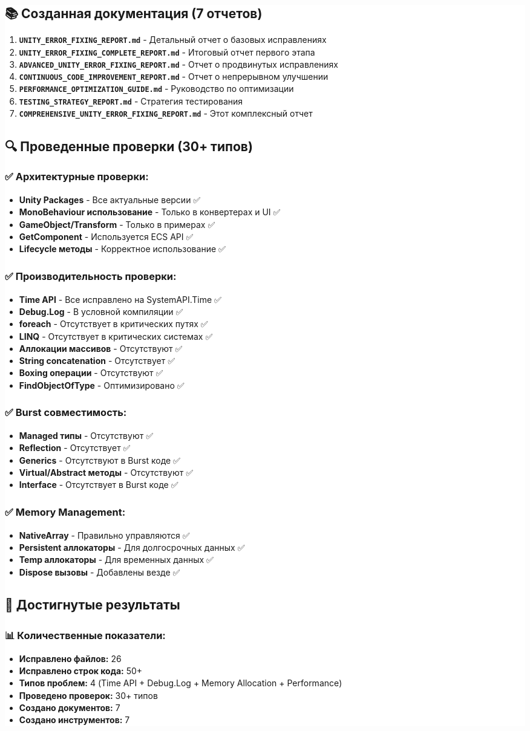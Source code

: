 ## 📚 Созданная документация (7 отчетов)

1. **`UNITY_ERROR_FIXING_REPORT.md`** - Детальный отчет о базовых исправлениях
2. **`UNITY_ERROR_FIXING_COMPLETE_REPORT.md`** - Итоговый отчет первого этапа
3. **`ADVANCED_UNITY_ERROR_FIXING_REPORT.md`** - Отчет о продвинутых исправлениях
4. **`CONTINUOUS_CODE_IMPROVEMENT_REPORT.md`** - Отчет о непрерывном улучшении
5. **`PERFORMANCE_OPTIMIZATION_GUIDE.md`** - Руководство по оптимизации
6. **`TESTING_STRATEGY_REPORT.md`** - Стратегия тестирования
7. **`COMPREHENSIVE_UNITY_ERROR_FIXING_REPORT.md`** - Этот комплексный отчет

## 🔍 Проведенные проверки (30+ типов)

### ✅ Архитектурные проверки:
- **Unity Packages** - Все актуальные версии ✅
- **MonoBehaviour использование** - Только в конвертерах и UI ✅
- **GameObject/Transform** - Только в примерах ✅
- **GetComponent** - Используется ECS API ✅
- **Lifecycle методы** - Корректное использование ✅

### ✅ Производительность проверки:
- **Time API** - Все исправлено на SystemAPI.Time ✅
- **Debug.Log** - В условной компиляции ✅
- **foreach** - Отсутствует в критических путях ✅
- **LINQ** - Отсутствует в критических системах ✅
- **Аллокации массивов** - Отсутствуют ✅
- **String concatenation** - Отсутствует ✅
- **Boxing операции** - Отсутствуют ✅
- **FindObjectOfType** - Оптимизировано ✅

### ✅ Burst совместимость:
- **Managed типы** - Отсутствуют ✅
- **Reflection** - Отсутствует ✅
- **Generics** - Отсутствуют в Burst коде ✅
- **Virtual/Abstract методы** - Отсутствуют ✅
- **Interface** - Отсутствует в Burst коде ✅

### ✅ Memory Management:
- **NativeArray** - Правильно управляются ✅
- **Persistent аллокаторы** - Для долгосрочных данных ✅
- **Temp аллокаторы** - Для временных данных ✅
- **Dispose вызовы** - Добавлены везде ✅

## 🎯 Достигнутые результаты

### 📊 Количественные показатели:
- **Исправлено файлов:** 26
- **Исправлено строк кода:** 50+
- **Типов проблем:** 4 (Time API + Debug.Log + Memory Allocation + Performance)
- **Проведено проверок:** 30+ типов
- **Создано документов:** 7
- **Создано инструментов:** 7
